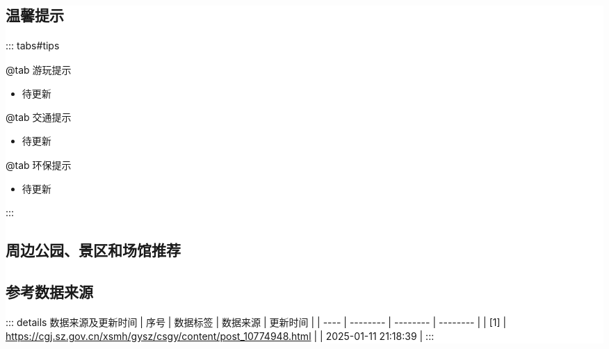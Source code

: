 ## 温馨提示

::: tabs#tips

@tab 游玩提示
- 待更新

@tab 交通提示
- 待更新

@tab 环保提示
- 待更新

:::

## 周边公园、景区和场馆推荐

<CardGrid>
  <ImageCard
        image="https://cgj.sz.gov.cn/img/4/4005/4005840/10774949.png"
        title="牛黄山公园"
        description="塘下涌牛黄山社区公园坐落于深圳市宝安区广田路与致和路交叉口东南150米，是社区内居民休憩、游乐的好去处，整个社区公园的绿植较多，夏日里花团锦簇，是乘凉赏花的好地方，令人舒心惬意。"
        href="/ComprehensivePark/Niuhuangshan-Park/"
        author="待更新"
        date="2025/01/02"
      />
      <ImageCard
        image="https://cgj.sz.gov.cn/img/4/4005/4005840/10774949.png"
        title="牛黄山公园"
        description="塘下涌牛黄山社区公园坐落于深圳市宝安区广田路与致和路交叉口东南150米，是社区内居民休憩、游乐的好去处，整个社区公园的绿植较多，夏日里花团锦簇，是乘凉赏花的好地方，令人舒心惬意。"
        href="/ComprehensivePark/Niuhuangshan-Park/"
        author="待更新"
        date="2025/01/02"
      />
    </CardGrid>


## 参考数据来源

::: details 数据来源及更新时间
| 序号 | 数据标签 | 数据来源 | 更新时间 |
| ---- | -------- | -------- | -------- |
| [1] | https://cgj.sz.gov.cn/xsmh/gysz/csgy/content/post_10774948.html |  | 2025-01-11 21:18:39 |
:::

